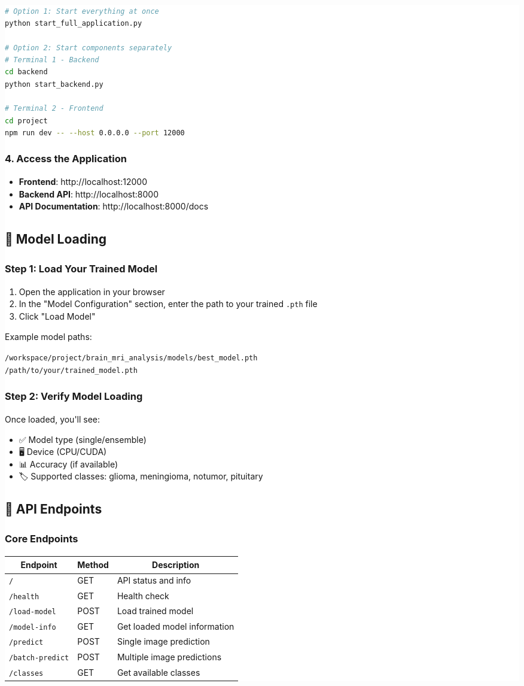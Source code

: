 ```bash
# Option 1: Start everything at once
python start_full_application.py

# Option 2: Start components separately
# Terminal 1 - Backend
cd backend
python start_backend.py

# Terminal 2 - Frontend
cd project
npm run dev -- --host 0.0.0.0 --port 12000
```

### 4. Access the Application

- **Frontend**: http://localhost:12000
- **Backend API**: http://localhost:8000
- **API Documentation**: http://localhost:8000/docs

## 🧠 Model Loading

### Step 1: Load Your Trained Model

1. Open the application in your browser
2. In the "Model Configuration" section, enter the path to your trained `.pth` file
3. Click "Load Model"

Example model paths:
```
/workspace/project/brain_mri_analysis/models/best_model.pth
/path/to/your/trained_model.pth
```

### Step 2: Verify Model Loading

Once loaded, you'll see:
- ✅ Model type (single/ensemble)
- 🖥️ Device (CPU/CUDA)
- 📊 Accuracy (if available)
- 🏷️ Supported classes: glioma, meningioma, notumor, pituitary

## 📡 API Endpoints

### Core Endpoints

| Endpoint | Method | Description |
|----------|--------|-------------|
| `/` | GET | API status and info |
| `/health` | GET | Health check |
| `/load-model` | POST | Load trained model |
| `/model-info` | GET | Get loaded model information |
| `/predict` | POST | Single image prediction |
| `/batch-predict` | POST | Multiple image predictions |
| `/classes` | GET | Get available classes |
